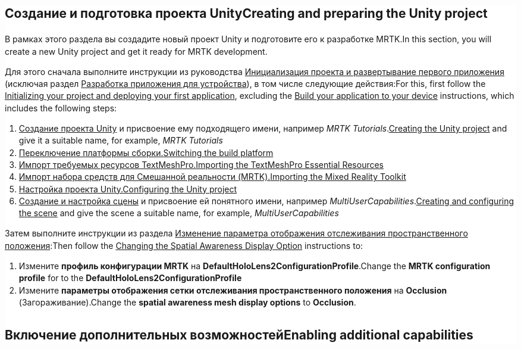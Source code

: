 ## <a name="creating-and-preparing-the-unity-project"></a><span data-ttu-id="49c9d-113">Создание и подготовка проекта Unity</span><span class="sxs-lookup"><span data-stu-id="49c9d-113">Creating and preparing the Unity project</span></span>

<span data-ttu-id="49c9d-114">В рамках этого раздела вы создадите новый проект Unity и подготовите его к разработке MRTK.</span><span class="sxs-lookup"><span data-stu-id="49c9d-114">In this section, you will create a new Unity project and get it ready for MRTK development.</span></span>

<span data-ttu-id="49c9d-115">Для этого сначала выполните инструкции из руководства [Инициализация проекта и развертывание первого приложения](mr-learning-base-02.md) (исключая раздел [Разработка приложения для устройства](mr-learning-base-02.md#building-your-application-to-your-hololens-2)), в том числе следующие действия:</span><span class="sxs-lookup"><span data-stu-id="49c9d-115">For this, first follow the [Initializing your project and deploying your first application](mr-learning-base-02.md), excluding the [Build your application to your device](mr-learning-base-02.md#building-your-application-to-your-hololens-2) instructions, which includes the following steps:</span></span>

1. <span data-ttu-id="49c9d-116">[Создание проекта Unity](mr-learning-base-02.md#creating-the-unity-project) и присвоение ему подходящего имени, например *MRTK Tutorials*.</span><span class="sxs-lookup"><span data-stu-id="49c9d-116">[Creating the Unity project](mr-learning-base-02.md#creating-the-unity-project) and give it a suitable name, for example, *MRTK Tutorials*</span></span>
1. [<span data-ttu-id="49c9d-117">Переключение платформы сборки.</span><span class="sxs-lookup"><span data-stu-id="49c9d-117">Switching the build platform</span></span>](mr-learning-base-02.md#configuring-the-unity-project)
1. [<span data-ttu-id="49c9d-118">Импорт требуемых ресурсов TextMeshPro.</span><span class="sxs-lookup"><span data-stu-id="49c9d-118">Importing the TextMeshPro Essential Resources</span></span>](mr-learning-base-02.md#importing-the-textmeshpro-essential-resources)
1. [<span data-ttu-id="49c9d-119">Импорт набора средств для Смешанной реальности (MRTK).</span><span class="sxs-lookup"><span data-stu-id="49c9d-119">Importing the Mixed Reality Toolkit</span></span>](mr-learning-base-02.md#importing-the-mixed-reality-toolkit)
1. [<span data-ttu-id="49c9d-120">Настройка проекта Unity.</span><span class="sxs-lookup"><span data-stu-id="49c9d-120">Configuring the Unity project</span></span>](mr-learning-base-02.md#configuring-the-unity-project)
1. <span data-ttu-id="49c9d-121">[Создание и настройка сцены](mr-learning-base-02.md#creating-and-configuring-the-scene) и присвоение ей понятного имени, например *MultiUserCapabilities*.</span><span class="sxs-lookup"><span data-stu-id="49c9d-121">[Creating and configuring the scene](mr-learning-base-02.md#creating-and-configuring-the-scene) and give the scene a suitable name, for example, *MultiUserCapabilities*</span></span>

<span data-ttu-id="49c9d-122">Затем выполните инструкции из раздела [Изменение параметра отображения отслеживания пространственного положения](mr-learning-base-03.md#changing-the-spatial-awareness-display-option):</span><span class="sxs-lookup"><span data-stu-id="49c9d-122">Then follow the [Changing the Spatial Awareness Display Option](mr-learning-base-03.md#changing-the-spatial-awareness-display-option) instructions to:</span></span>

1. <span data-ttu-id="49c9d-123">Измените **профиль конфигурации MRTK** на **DefaultHoloLens2ConfigurationProfile**.</span><span class="sxs-lookup"><span data-stu-id="49c9d-123">Change the **MRTK configuration profile** for to the **DefaultHoloLens2ConfigurationProfile**</span></span>
1. <span data-ttu-id="49c9d-124">Измените **параметры отображения сетки отслеживания пространственного положения** на **Occlusion** (Загораживание).</span><span class="sxs-lookup"><span data-stu-id="49c9d-124">Change the **spatial awareness mesh display options** to **Occlusion**.</span></span>

## <a name="enabling-additional-capabilities"></a><span data-ttu-id="49c9d-125">Включение дополнительных возможностей</span><span class="sxs-lookup"><span data-stu-id="49c9d-125">Enabling additional capabilities</span></span>
